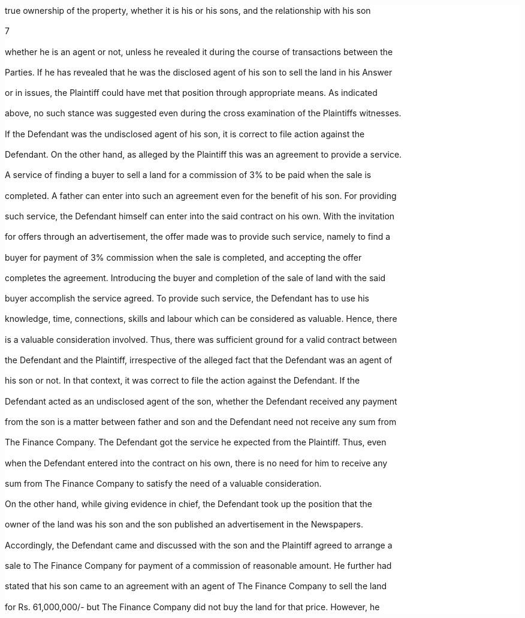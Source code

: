 true ownership of the property, whether it is his or his sons, and the relationship with his son

7

whether he is an agent or not, unless he revealed it during the course of transactions between the

Parties. If he has revealed that he was the disclosed agent of his son to sell the land in his Answer

or in issues, the Plaintiff could have met that position through appropriate means. As indicated

above, no such stance was suggested even during the cross examination of the Plaintiffs witnesses.

If the Defendant was the undisclosed agent of his son, it is correct to file action against the

Defendant. On the other hand, as alleged by the Plaintiff this was an agreement to provide a service.

A service of finding a buyer to sell a land for a commission of 3% to be paid when the sale is

completed. A father can enter into such an agreement even for the benefit of his son. For providing

such service, the Defendant himself can enter into the said contract on his own. With the invitation

for offers through an advertisement, the offer made was to provide such service, namely to find a

buyer for payment of 3% commission when the sale is completed, and accepting the offer

completes the agreement. Introducing the buyer and completion of the sale of land with the said

buyer accomplish the service agreed. To provide such service, the Defendant has to use his

knowledge, time, connections, skills and labour which can be considered as valuable. Hence, there

is a valuable consideration involved. Thus, there was sufficient ground for a valid contract between

the Defendant and the Plaintiff, irrespective of the alleged fact that the Defendant was an agent of

his son or not. In that context, it was correct to file the action against the Defendant. If the

Defendant acted as an undisclosed agent of the son, whether the Defendant received any payment

from the son is a matter between father and son and the Defendant need not receive any sum from

The Finance Company. The Defendant got the service he expected from the Plaintiff. Thus, even

when the Defendant entered into the contract on his own, there is no need for him to receive any

sum from The Finance Company to satisfy the need of a valuable consideration.

On the other hand, while giving evidence in chief, the Defendant took up the position that the

owner of the land was his son and the son published an advertisement in the Newspapers.

Accordingly, the Defendant came and discussed with the son and the Plaintiff agreed to arrange a

sale to The Finance Company for payment of a commission of reasonable amount. He further had

stated that his son came to an agreement with an agent of The Finance Company to sell the land

for Rs. 61,000,000/- but The Finance Company did not buy the land for that price. However, he
